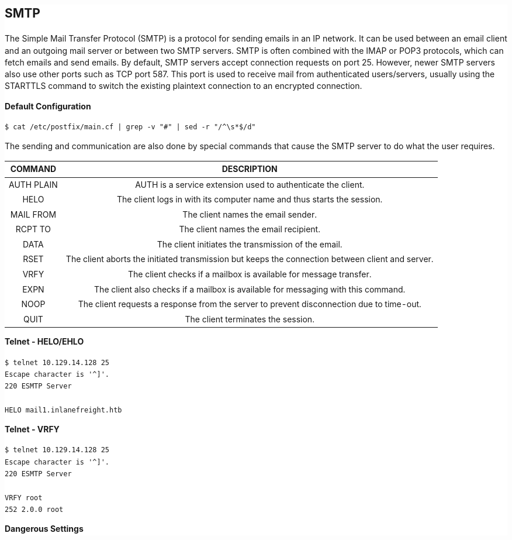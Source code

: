 ## SMTP

The Simple Mail Transfer Protocol (SMTP) is a protocol for sending emails in an IP network. It can be used between an email client and an outgoing mail server or between two SMTP servers. SMTP is often combined with the IMAP or POP3 protocols, which can fetch emails and send emails. 
By default, SMTP servers accept connection requests on port 25. However, newer SMTP servers also use other ports such as TCP port 587. This port is used to receive mail from authenticated users/servers, usually using the STARTTLS command to switch the existing plaintext connection to an encrypted connection.

**Default Configuration**
````
$ cat /etc/postfix/main.cf | grep -v "#" | sed -r "/^\s*$/d"
````
The sending and communication are also done by special commands that cause the SMTP server to do what the user requires.

|   COMMAND   |                                                                 DESCRIPTION                                                                 |
|:-----------:|:-------------------------------------------------------------------------------------------------------------------------------------------:|
| AUTH PLAIN  | AUTH is a service extension used to authenticate the client.                                                                               |
| HELO        | The client logs in with its computer name and thus starts the session.                                                                    |
| MAIL FROM   | The client names the email sender.                                                                                                         |
| RCPT TO     | The client names the email recipient.                                                                                                      |
| DATA        | The client initiates the transmission of the email.                                                                                        |
| RSET        | The client aborts the initiated transmission but keeps the connection between client and server.                                          |
| VRFY        | The client checks if a mailbox is available for message transfer.                                                                          |
| EXPN        | The client also checks if a mailbox is available for messaging with this command.                                                         |
| NOOP        | The client requests a response from the server to prevent disconnection due to time-out.                                                  |
| QUIT        | The client terminates the session.                                                                                                         |

**Telnet - HELO/EHLO**
````
$ telnet 10.129.14.128 25
Escape character is '^]'.
220 ESMTP Server 

HELO mail1.inlanefreight.htb
````
**Telnet - VRFY**
````
$ telnet 10.129.14.128 25
Escape character is '^]'.
220 ESMTP Server 

VRFY root
252 2.0.0 root
````
**Dangerous Settings**
